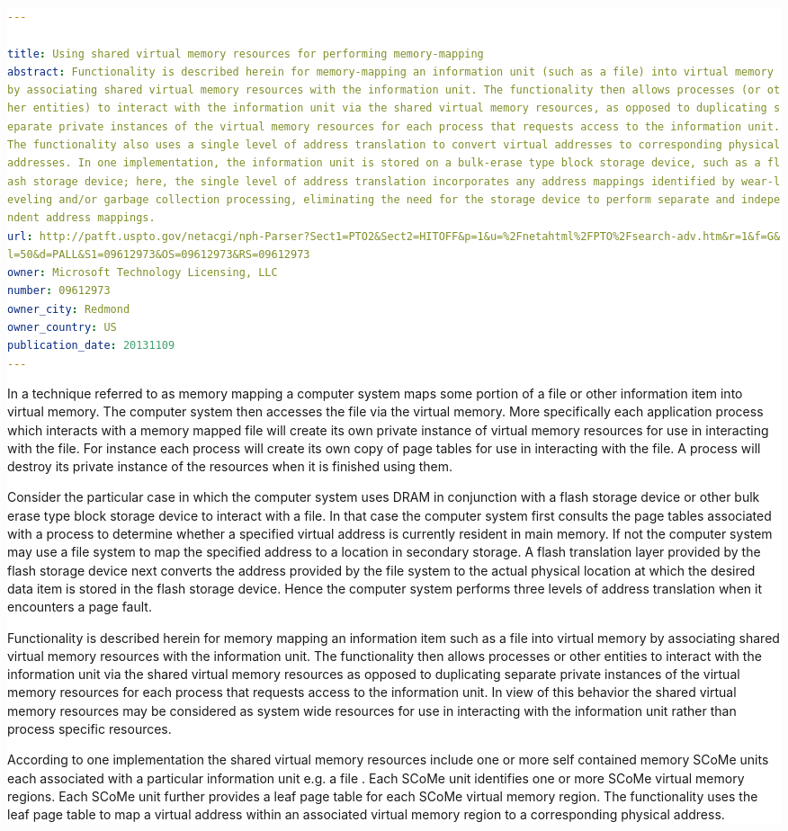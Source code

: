 ```yaml
---

title: Using shared virtual memory resources for performing memory-mapping
abstract: Functionality is described herein for memory-mapping an information unit (such as a file) into virtual memory by associating shared virtual memory resources with the information unit. The functionality then allows processes (or other entities) to interact with the information unit via the shared virtual memory resources, as opposed to duplicating separate private instances of the virtual memory resources for each process that requests access to the information unit. The functionality also uses a single level of address translation to convert virtual addresses to corresponding physical addresses. In one implementation, the information unit is stored on a bulk-erase type block storage device, such as a flash storage device; here, the single level of address translation incorporates any address mappings identified by wear-leveling and/or garbage collection processing, eliminating the need for the storage device to perform separate and independent address mappings.
url: http://patft.uspto.gov/netacgi/nph-Parser?Sect1=PTO2&Sect2=HITOFF&p=1&u=%2Fnetahtml%2FPTO%2Fsearch-adv.htm&r=1&f=G&l=50&d=PALL&S1=09612973&OS=09612973&RS=09612973
owner: Microsoft Technology Licensing, LLC
number: 09612973
owner_city: Redmond
owner_country: US
publication_date: 20131109
---
```

In a technique referred to as memory mapping a computer system maps some portion of a file or other information item into virtual memory. The computer system then accesses the file via the virtual memory. More specifically each application process which interacts with a memory mapped file will create its own private instance of virtual memory resources for use in interacting with the file. For instance each process will create its own copy of page tables for use in interacting with the file. A process will destroy its private instance of the resources when it is finished using them.

Consider the particular case in which the computer system uses DRAM in conjunction with a flash storage device or other bulk erase type block storage device to interact with a file. In that case the computer system first consults the page tables associated with a process to determine whether a specified virtual address is currently resident in main memory. If not the computer system may use a file system to map the specified address to a location in secondary storage. A flash translation layer provided by the flash storage device next converts the address provided by the file system to the actual physical location at which the desired data item is stored in the flash storage device. Hence the computer system performs three levels of address translation when it encounters a page fault.

Functionality is described herein for memory mapping an information item such as a file into virtual memory by associating shared virtual memory resources with the information unit. The functionality then allows processes or other entities to interact with the information unit via the shared virtual memory resources as opposed to duplicating separate private instances of the virtual memory resources for each process that requests access to the information unit. In view of this behavior the shared virtual memory resources may be considered as system wide resources for use in interacting with the information unit rather than process specific resources.

According to one implementation the shared virtual memory resources include one or more self contained memory SCoMe units each associated with a particular information unit e.g. a file . Each SCoMe unit identifies one or more SCoMe virtual memory regions. Each SCoMe unit further provides a leaf page table for each SCoMe virtual memory region. The functionality uses the leaf page table to map a virtual address within an associated virtual memory region to a corresponding physical address.
